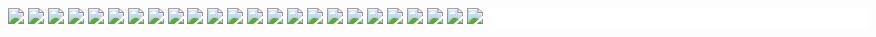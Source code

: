 <img src="https://p.sda1.dev/6/0963ef96a24db90d50bc655e46dddc22/1600295798953.png" referrerpolicy="no-referrer">

<img src="https://p.sda1.dev/6/dbeb5f700a3b6c160cc8e7d286d3bf90/0dd71a9a0fbb20a881649958d68e17f0b0e32946.png" referrerpolicy="no-referrer">

<img src="https://p.sda1.dev/6/209bdb9fba06a96f7dc8172b74c2317f/165616156.jpg" referrerpolicy="no-referrer">

<img src="https://p.sda1.dev/6/286a9b548026c5066c042d560f8e0aef/_P__TWX__RJQKPT2ZGTB64B.jpg" referrerpolicy="no-referrer">

<img src="https://p.sda1.dev/6/9d9476f5a03133389ec1e23c1faf8faa/DQSQE3%60F_4_8B_ACFMX_BAP.jpg" referrerpolicy="no-referrer">

<img src="https://p.sda1.dev/6/295409ec4163878a8b2feffb1717d6d6/1647768801012.png" referrerpolicy="no-referrer">

<img src="https://p.sda1.dev/6/4a00fd68a8b54452c70634cd417f4ee5/1CH4GV_2HSJHN_XQD7CJLSU.jpg" referrerpolicy="no-referrer">

<img src="https://p.sda1.dev/6/d2fb61065bc8d652df100b474e77c0ce/1605514347646.png" referrerpolicy="no-referrer">

<img src="https://p.sda1.dev/6/9e5fb51b944b5539cb7c2996dea8972a/MFM7DE_G__1WWG_G25DSVXX.png" referrerpolicy="no-referrer">

<img src="https://p.sda1.dev/6/c9a1ee3d8e9d34be5c7933c6bc53d235/1647736308845.jpg" referrerpolicy="no-referrer">

<img src="https://p.sda1.dev/6/6efa6c6f0aa4f8d3d0394f5a1ea1559c/1647739461495.png" referrerpolicy="no-referrer">

<img src="https://p.sda1.dev/6/29fb451caa3084ba40255829c6589d42/1647739539724.jpg" referrerpolicy="no-referrer">

<img src="https://p.sda1.dev/6/8549da052b63e58ec5e059ec986732bd/b9d548a44j7e9eb0b50ea158d35956d2.jpg" referrerpolicy="no-referrer">

<img src="https://p.sda1.dev/6/c04a2484e9fffc2b3e16e97e69943481/1605119656557.jpg" referrerpolicy="no-referrer">

<img src="https://p.sda1.dev/6/68758ba306c9f03e2ed014805c253e4f/1605125049098.jpg" referrerpolicy="no-referrer">

<img src="https://p.sda1.dev/6/f6cfd3903c1d7252d53bb027789a4826/1605145962717.jpg" referrerpolicy="no-referrer">

<img src="https://p.sda1.dev/6/8f1edddd637b5d90ef7304a16a82c65e/d4728eb7ly1gkmi8yfz4ij20u00xm1ky.jpg" referrerpolicy="no-referrer">

<img src="https://p.sda1.dev/6/c42e623128276ea10d4582273deccb96/1591933903451.png" referrerpolicy="no-referrer">

<img src="https://p.sda1.dev/6/0f91b259debb87fbe31e0d2039d836ad/73737.jpg" referrerpolicy="no-referrer">

<img src="https://p.sda1.dev/6/86a6f546d31ba82eede304e76f097319/4373.png" referrerpolicy="no-referrer">

<img src="https://p.sda1.dev/6/48a6af30c4a353d162210ff307cce86a/1592161744478.jpg" referrerpolicy="no-referrer">

<img src="https://p.sda1.dev/6/eb59635a68f7730b04688946cabfda0c/1592162405287.jpg" referrerpolicy="no-referrer">

<img src="https://p.sda1.dev/6/f53a6302b009e4c359032ae7be3ae8d2/0bafbfa18ne31385193b2579ee6eaa87.jpg" referrerpolicy="no-referrer">

<img src="https://p.sda1.dev/6/83d59e576857e91a3a1c10f58037d602/1591914400671.jpg" referrerpolicy="no-referrer">
